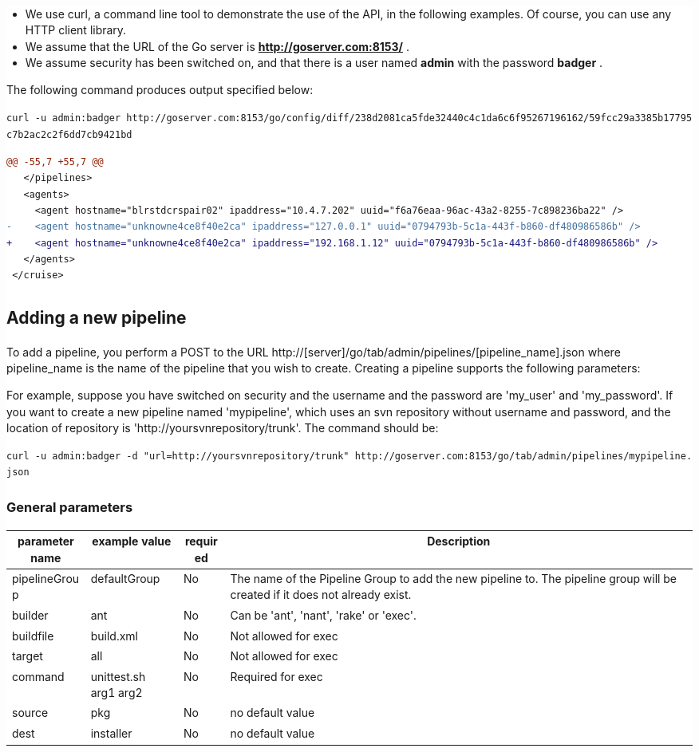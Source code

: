 -   We use curl, a command line tool to demonstrate the use of the API, in the following examples. Of course, you can use any HTTP client library.
-   We assume that the URL of the Go server is **http://goserver.com:8153/** .
-   We assume security has been switched on, and that there is a user named **admin** with the password **badger** .

The following command produces output specified below:
```
curl -u admin:badger http://goserver.com:8153/go/config/diff/238d2081ca5fde32440c4c1da6c6f95267196162/59fcc29a3385b17795c7b2ac2c2f6dd7cb9421bd
```

```patch
@@ -55,7 +55,7 @@
   </pipelines>
   <agents>
     <agent hostname="blrstdcrspair02" ipaddress="10.4.7.202" uuid="f6a76eaa-96ac-43a2-8255-7c898236ba22" />
-    <agent hostname="unknowne4ce8f40e2ca" ipaddress="127.0.0.1" uuid="0794793b-5c1a-443f-b860-df480986586b" />
+    <agent hostname="unknowne4ce8f40e2ca" ipaddress="192.168.1.12" uuid="0794793b-5c1a-443f-b860-df480986586b" />
   </agents>
 </cruise>
```

## Adding a new pipeline

To add a pipeline, you perform a POST to the URL http://[server]/go/tab/admin/pipelines/[pipeline\_name].json where pipeline\_name is the name of the pipeline that you wish to create. Creating a pipeline supports the following parameters:

For example, suppose you have switched on security and the username and the password are 'my\_user' and 'my\_password'. If you want to create a new pipeline named 'mypipeline', which uses an svn repository without username and password, and the location of repository is 'http://yoursvnrepository/trunk'. The command should be:

```
curl -u admin:badger -d "url=http://yoursvnrepository/trunk" http://goserver.com:8153/go/tab/admin/pipelines/mypipeline.json
```

### General parameters

| parameter name | example value | required | Description |
|----------------|---------------|----------|-------------|
| pipelineGroup | defaultGroup | No | The name of the Pipeline Group to add the new pipeline to. The pipeline group will be created if it does not already exist. |
| builder | ant | No | Can be 'ant', 'nant', 'rake' or 'exec'. |
| buildfile | build.xml | No | Not allowed for exec |
| target | all | No | Not allowed for exec |
| command | unittest.sh arg1 arg2 | No | Required for exec |
| source | pkg | No | no default value |
| dest | installer | No | no default value |
